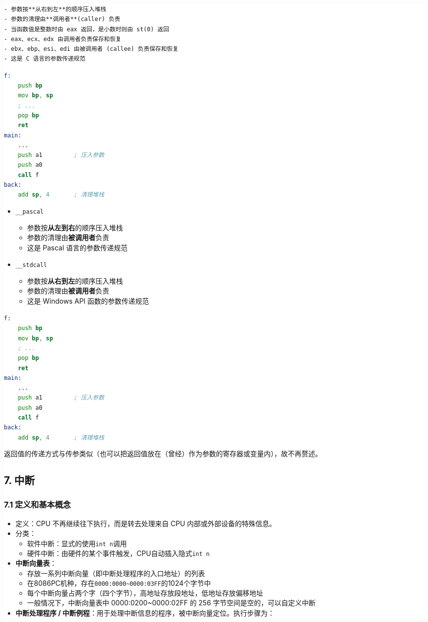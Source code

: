 	- 参数按**从右到左**的顺序压入堆栈  
	- 参数的清理由**调用者**(caller) 负责  
	- 当函数值是整数时由 eax 返回，是小数时则由 st(0) 返回  
	- eax、ecx、edx 由调用者负责保存和恢复  
	- ebx、ebp、esi、edi 由被调用者 (callee) 负责保存和恢复  
	- 这是 C 语言的参数传递规范  
```asm  
f:  
    push bp  
    mov bp, sp  
    ; ...  
    pop bp  
    ret  
main:  
    ...  
    push a1         ; 压入参数  
    push a0  
    call f  
back:  
    add sp, 4       ; 清理堆栈  
```  
- `__pascal`  
          
	- 参数按**从左到右**的顺序压入堆栈  
	- 参数的清理由**被调用者**负责  
	- 这是 Pascal 语言的参数传递规范  
          
- `__stdcall`  
	- 参数按**从右到左**的顺序压入堆栈  
	- 参数的清理由**被调用者**负责  
	- 这是 Windows API 函数的参数传递规范  
```asm  
f:  
    push bp  
    mov bp, sp  
    ; ...  
    pop bp  
    ret  
main:  
    ...  
    push a1         ; 压入参数  
    push a0  
    call f  
back:  
    add sp, 4       ; 清理堆栈  
```  
返回值的传递方式与传参类似（也可以把返回值放在（曾经）作为参数的寄存器或变量内），故不再赘述。  
## 7. 中断  
### 7.1 定义和基本概念  
- 定义：CPU 不再继续往下执行，而是转去处理来自 CPU 内部或外部设备的特殊信息。  
- 分类：  
	- 软件中断：显式的使用`int n`调用  
	- 硬件中断：由硬件的某个事件触发，CPU自动插入隐式`int n`  
- **中断向量表**：   
	- 存放一系列中断向量（即中断处理程序的入口地址）的列表  
	- 在8086PC机种，存在`0000:0000~0000:03FF`的1024个字节中  
	- 每个中断向量占两个字（四个字节），高地址存放段地址，低地址存放偏移地址  
	- 一般情况下，中断向量表中 0000:0200~0000:02FF 的 256 字节空间是空的，可以自定义中断  
- **中断处理程序 / 中断例程**：用于处理中断信息的程序，被中断向量定位。执行步骤为：  
      
